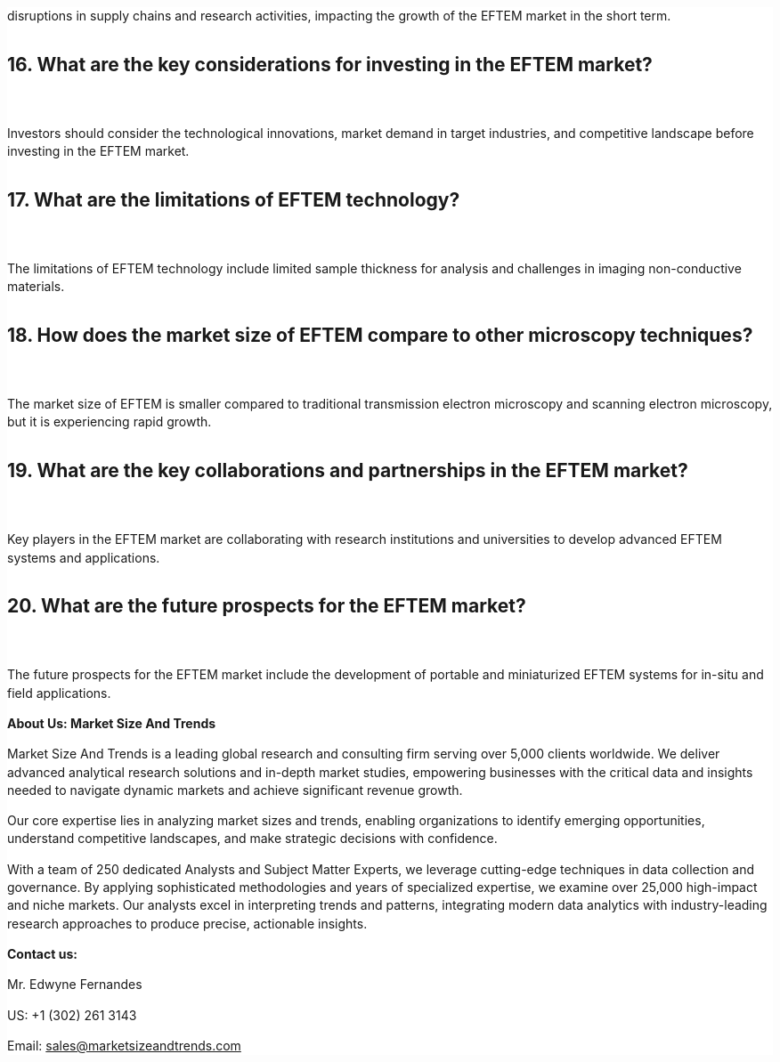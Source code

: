 disruptions in supply chains and research activities, impacting the growth of the EFTEM market in the short term.</p> <h2>16. What are the key considerations for investing in the EFTEM market?</h2> <p>&nbsp;</p><p>Investors should consider the technological innovations, market demand in target industries, and competitive landscape before investing in the EFTEM market.</p> <h2>17. What are the limitations of EFTEM technology?</h2> <p>&nbsp;</p><p>The limitations of EFTEM technology include limited sample thickness for analysis and challenges in imaging non-conductive materials.</p> <h2>18. How does the market size of EFTEM compare to other microscopy techniques?</h2> <p>&nbsp;</p><p>The market size of EFTEM is smaller compared to traditional transmission electron microscopy and scanning electron microscopy, but it is experiencing rapid growth.</p> <h2>19. What are the key collaborations and partnerships in the EFTEM market?</h2> <p>&nbsp;</p><p>Key players in the EFTEM market are collaborating with research institutions and universities to develop advanced EFTEM systems and applications.</p> <h2>20. What are the future prospects for the EFTEM market?</h2> <p>&nbsp;</p><p>The future prospects for the EFTEM market include the development of portable and miniaturized EFTEM systems for in-situ and field applications.</p></body></html></p><p><strong>About Us:&nbsp;Market Size And Trends</strong></p><p>Market Size And Trends&nbsp;is a leading global research and consulting firm serving over 5,000 clients worldwide. We deliver advanced analytical research solutions and in-depth market studies, empowering businesses with the critical data and insights needed to navigate dynamic markets and achieve significant revenue growth.</p><p>Our core expertise lies in analyzing market sizes and trends, enabling organizations to identify emerging opportunities, understand competitive landscapes, and make strategic decisions with confidence.</p><p>With a team of 250 dedicated Analysts and Subject Matter Experts, we leverage cutting-edge techniques in data collection and governance. By applying sophisticated methodologies and years of specialized expertise, we examine over 25,000 high-impact and niche markets. Our analysts excel in interpreting trends and patterns, integrating modern data analytics with industry-leading research approaches to produce precise, actionable insights.</p><p><strong>Contact us:</strong></p><p>Mr. Edwyne Fernandes</p><p>US: +1 (302) 261 3143</p><p>Email: <a href="mailto:sales@marketsizeandtrends.com">sales@marketsizeandtrends.com</a>&nbsp;</p>

